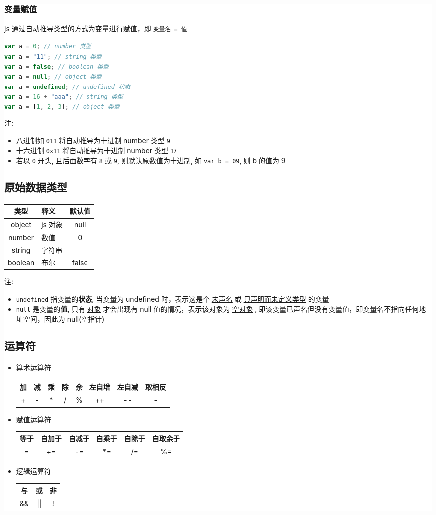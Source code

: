 ### 变量赋值

js 通过自动推导类型的方式为变量进行赋值，即 `变量名 = 值`

```js
var a = 0; // number 类型
var a = "11"; // string 类型
var a = false; // boolean 类型
var a = null; // object 类型
var a = undefined; // undefined 状态
var a = 16 + "aaa"; // string 类型
var a = [1, 2, 3]; // object 类型
```

注:  
* 八进制如 `011` 将自动推导为十进制 number 类型 `9`  
* 十六进制 `0x11` 将自动推导为十进制 number 类型 `17`  
* 若以 `0` 开头, 且后面数字有 `8` 或 `9`, 则默认原数值为十进制, 如 `var b = 09`, 则 b 的值为 9

## 原始数据类型

类型 | 释义 | 默认值
:--: | :-- | :--:
object | js 对象 | null
number | 数值 | 0
string | 字符串 |
boolean | 布尔 | false

注:  
* `undefined` 指变量的**状态**, 当变量为 undefined 时，表示这是个 <ins>未声名</ins> 或 <ins>只声明而未定义类型</ins> 的变量  
* `null` 是变量的**值**, 只有 <ins>对象</ins> 才会出现有 null 值的情况，表示该对象为 <ins>空对象</ins> , 即该变量已声名但没有变量值，即变量名不指向任何地址空间，因此为 null(空指针)

## 运算符

* 算术运算符

    |加 | 减 | 乘 | 除 | 余 | 左自增 | 左自减| 取相反 |
    | :-: | :-: | :-: | :-: | :-: | :-: | :-: | :-: |
    | + | - | * | / | % | ++ | -- | - |

* 赋值运算符

    | 等于 | 自加于 | 自减于 | 自乘于 | 自除于 | 自取余于 |
    | :-: | :-: | :-: | :-: | :-: | :-: |
    | = | += | -= | *= | /= | %= |

* 逻辑运算符

    | 与 | 或 | 非 |
    | :-: | :-: | :-: |
    | && | \|\| | ! |
